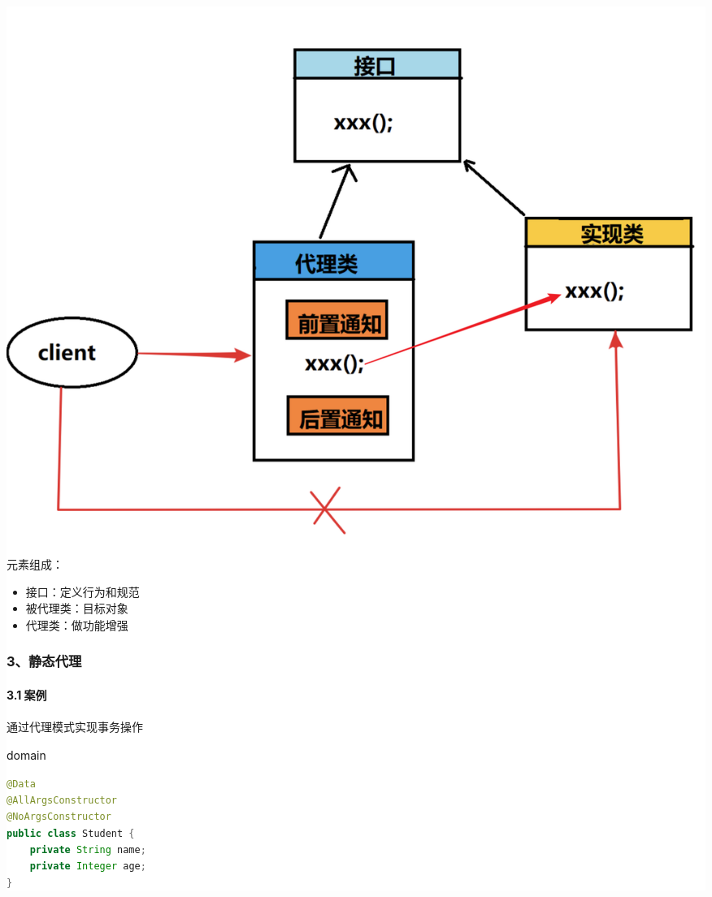 ![Java代理图示](./Spring_assets/Java代理图示.png)

元素组成：

- 接口：定义行为和规范
- 被代理类：目标对象
- 代理类：做功能增强

### 3、静态代理

#### 3.1 案例

通过代理模式实现事务操作

domain

```java
@Data
@AllArgsConstructor
@NoArgsConstructor
public class Student {
    private String name;
    private Integer age;
}
```
